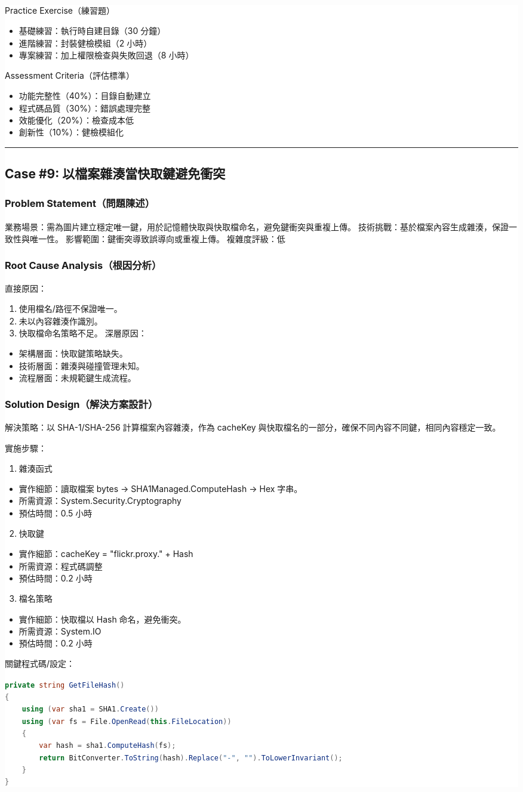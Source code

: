 Practice Exercise（練習題）
- 基礎練習：執行時自建目錄（30 分鐘）
- 進階練習：封裝健檢模組（2 小時）
- 專案練習：加上權限檢查與失敗回退（8 小時）

Assessment Criteria（評估標準）
- 功能完整性（40%）：目錄自動建立
- 程式碼品質（30%）：錯誤處理完整
- 效能優化（20%）：檢查成本低
- 創新性（10%）：健檢模組化

---

## Case #9: 以檔案雜湊當快取鍵避免衝突

### Problem Statement（問題陳述）
業務場景：需為圖片建立穩定唯一鍵，用於記憶體快取與快取檔命名，避免鍵衝突與重複上傳。
技術挑戰：基於檔案內容生成雜湊，保證一致性與唯一性。
影響範圍：鍵衝突導致誤導向或重複上傳。
複雜度評級：低

### Root Cause Analysis（根因分析）
直接原因：
1. 使用檔名/路徑不保證唯一。
2. 未以內容雜湊作識別。
3. 快取檔命名策略不足。
深層原因：
- 架構層面：快取鍵策略缺失。
- 技術層面：雜湊與碰撞管理未知。
- 流程層面：未規範鍵生成流程。

### Solution Design（解決方案設計）
解決策略：以 SHA-1/SHA-256 計算檔案內容雜湊，作為 cacheKey 與快取檔名的一部分，確保不同內容不同鍵，相同內容穩定一致。

實施步驟：
1. 雜湊函式
- 實作細節：讀取檔案 bytes → SHA1Managed.ComputeHash → Hex 字串。
- 所需資源：System.Security.Cryptography
- 預估時間：0.5 小時
2. 快取鍵
- 實作細節：cacheKey = "flickr.proxy." + Hash
- 所需資源：程式碼調整
- 預估時間：0.2 小時
3. 檔名策略
- 實作細節：快取檔以 Hash 命名，避免衝突。
- 所需資源：System.IO
- 預估時間：0.2 小時

關鍵程式碼/設定：
```csharp
private string GetFileHash()
{
    using (var sha1 = SHA1.Create())
    using (var fs = File.OpenRead(this.FileLocation))
    {
        var hash = sha1.ComputeHash(fs);
        return BitConverter.ToString(hash).Replace("-", "").ToLowerInvariant();
    }
}
```
